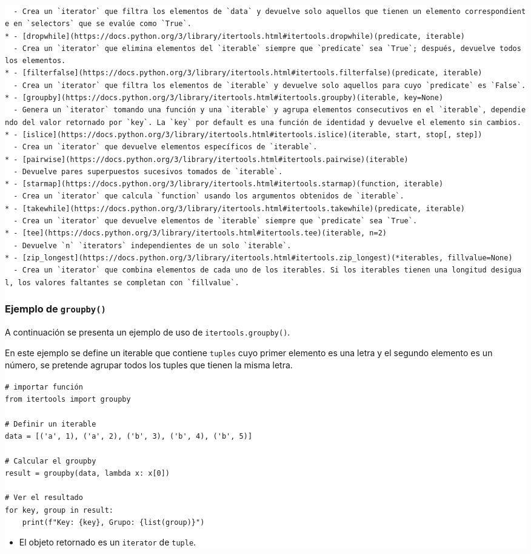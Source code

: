 ```{list-table}
  - Crea un `iterator` que filtra los elementos de `data` y devuelve solo aquellos que tienen un elemento correspondiente en `selectors` que se evalúe como `True`.
* - [dropwhile](https://docs.python.org/3/library/itertools.html#itertools.dropwhile)(predicate, iterable)
  - Crea un `iterator` que elimina elementos del `iterable` siempre que `predicate` sea `True`; después, devuelve todos los elementos.
* - [filterfalse](https://docs.python.org/3/library/itertools.html#itertools.filterfalse)(predicate, iterable)
  - Crea un `iterator` que filtra los elementos de `iterable` y devuelve solo aquellos para cuyo `predicate` es `False`.
* - [groupby](https://docs.python.org/3/library/itertools.html#itertools.groupby)(iterable, key=None)
  - Genera un `iterator` tomando una función y una `iterable` y agrupa elementos consecutivos en el `iterable`, dependiendo del valor retornado por `key`. La `key` por default es una función de identidad y devuelve el elemento sin cambios.
* - [islice](https://docs.python.org/3/library/itertools.html#itertools.islice)(iterable, start, stop[, step])
  - Crea un `iterator` que devuelve elementos específicos de `iterable`.
* - [pairwise](https://docs.python.org/3/library/itertools.html#itertools.pairwise)(iterable)
  - Devuelve pares superpuestos sucesivos tomados de `iterable`.
* - [starmap](https://docs.python.org/3/library/itertools.html#itertools.starmap)(function, iterable)
  - Crea un `iterator` que calcula `function` usando los argumentos obtenidos de `iterable`.
* - [takewhile](https://docs.python.org/3/library/itertools.html#itertools.takewhile)(predicate, iterable)
  - Crea un `iterator` que devuelve elementos de `iterable` siempre que `predicate` sea `True`.
* - [tee](https://docs.python.org/3/library/itertools.html#itertools.tee)(iterable, n=2)
  - Devuelve `n` `iterators` independientes de un solo `iterable`.
* - [zip_longest](https://docs.python.org/3/library/itertools.html#itertools.zip_longest)(*iterables, fillvalue=None)
  - Crea un `iterator` que combina elementos de cada uno de los iterables. Si los iterables tienen una longitud desigual, los valores faltantes se completan con `fillvalue`.
```

### Ejemplo de `groupby()`

A continuación se presenta un ejemplo de uso de `itertools.groupby()`.

En este ejemplo se define un iterable que contiene `tuples` cuyo primer elemento es una letra y el segundo elemento es un número, se pretende agrupar todos los tuples que tienen la misma letra.

```{code-cell} python3
# importar función
from itertools import groupby

# Definir un iterable
data = [('a', 1), ('a', 2), ('b', 3), ('b', 4), ('b', 5)]

# Calcular el groupby
result = groupby(data, lambda x: x[0])

# Ver el resultado
for key, group in result:
    print(f"Key: {key}, Grupo: {list(group)}")
```
- El objeto retornado es un `iterator` de `tuple`.